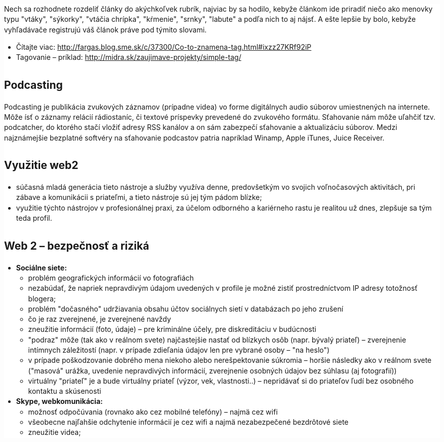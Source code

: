 Nech sa rozhodnete rozdeliť články do akýchkoľvek rubrík, najviac by sa hodilo, kebyže článkom ide priradiť niečo ako menovky typu "vtáky", "sýkorky", "vtáčia chrípka", "kŕmenie", "srnky", "labute" a podľa nich to aj nájsť. A ešte lepšie by bolo, kebyže vyhľadávače registrujú váš článok práve pod týmito slovami.

- Čítajte viac: http://fargas.blog.sme.sk/c/37300/Co-to-znamena-tag.html#ixzz27KRf92iP
- Tagovanie – príklad: http://midra.sk/zaujimave-projekty/simple-tag/


## Podcasting
Podcasting je publikácia zvukových záznamov (prípadne videa) vo forme digitálnych audio súborov umiestnených na internete. Môže ísť o záznamy relácií rádiostaníc, či textové príspevky prevedené do zvukového formátu. Sťahovanie nám môže uľahčiť tzv. podcatcher, do ktorého stačí vložiť adresy RSS kanálov a on sám zabezpečí sťahovanie a aktualizáciu súborov. Medzi najznámejšie bezplatné softvéry na sťahovanie podcastov patria napríklad Winamp, Apple iTunes, Juice Receiver.


## Využitie web2
- súčasná mladá generácia tieto nástroje a služby využíva denne, predovšetkým vo svojich voľnočasových aktivitách, pri zábave a komunikácii s priateľmi, a tieto nástroje sú jej tým pádom blízke;
- využitie týchto nástrojov v profesionálnej praxi, za účelom odborného a kariérneho rastu je realitou už dnes, zlepšuje sa tým teda profil.


## Web 2 – bezpečnosť a riziká
- **Sociálne siete:**
    - problém geografických informácií vo fotografiách
    - nezabúdať, že napriek nepravdivým údajom uvedených v profile je možné zistiť prostredníctvom IP adresy totožnosť blogera;
    - problém "dočasného" udržiavania obsahu účtov sociálnych sietí v databázach po jeho zrušení
    - čo je raz zverejnené, je zverejnené navždy
    - zneužitie informácií (foto, údaje) – pre kriminálne účely, pre diskreditáciu v budúcnosti
    - "podraz" môže (tak ako v reálnom svete) najčastejšie nastať od blízkych osôb (napr. bývalý priateľ) – zverejnenie
    intímnych záležitostí (napr. v prípade zdieľania údajov len pre vybrané osoby – "na heslo")
    - v prípade poškodzovanie dobrého mena niekoho alebo nerešpektovanie súkromia – horšie následky ako v reálnom svete ("masová" urážka, uvedenie nepravdivých informácií, zverejnenie osobných údajov bez súhlasu (aj fotografií))
    - virtuálny "priateľ" je a bude virtuálny priateľ (výzor, vek, vlastnosti..) – nepridávať si do priateľov ľudí bez osobného kontaktu a skúsenosti
- **Skype, webkomunikácia:**
    - možnosť odpočúvania (rovnako ako cez mobilné telefóny) – najmä cez wifi
    - všeobecne najľahšie odchytenie informácií je cez wifi a najmä nezabezpečené bezdrôtové siete
    - zneužitie videa;